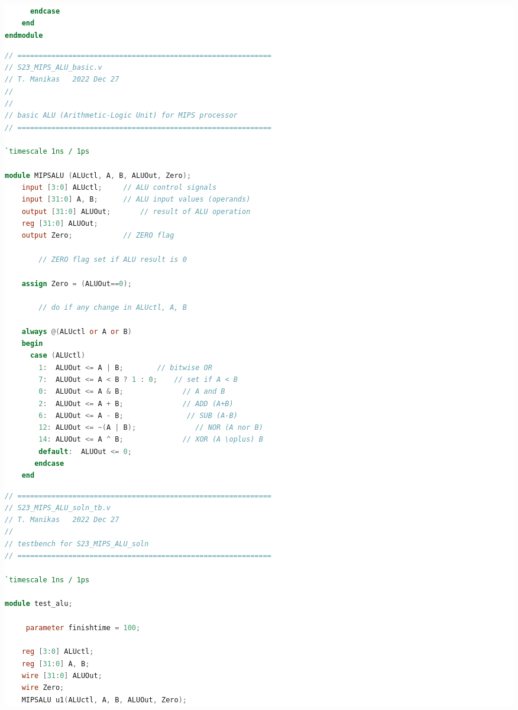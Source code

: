 ```verilog
	  endcase
	end
endmodule
```

``` verilog
// ============================================================
// S23_MIPS_ALU_basic.v
// T. Manikas	2022 Dec 27
//
//
// basic ALU (Arithmetic-Logic Unit) for MIPS processor
// ============================================================

`timescale 1ns / 1ps

module MIPSALU (ALUctl, A, B, ALUOut, Zero);
	input [3:0] ALUctl;		// ALU control signals
	input [31:0] A, B;		// ALU input values (operands)
	output [31:0] ALUOut;		// result of ALU operation
	reg [31:0] ALUOut;	
	output Zero;			// ZERO flag

		// ZERO flag set if ALU result is 0

	assign Zero = (ALUOut==0);

		// do if any change in ALUctl, A, B

	always @(ALUctl or A or B)
	begin
	  case (ALUctl)
		1:  ALUOut <= A | B;		// bitwise OR
		7:  ALUOut <= A < B ? 1 : 0;	// set if A < B
		0:  ALUOut <= A & B;              // A and B  
		2:  ALUOut <= A + B;              // ADD (A+B)
		6:  ALUOut <= A - B;               // SUB (A-B)
		12: ALUOut <= ~(A | B);              // NOR (A nor B)
		14: ALUOut <= A ^ B;              // XOR (A \oplus) B
		default:  ALUOut <= 0;
	   endcase
	end
```



```verilog
// ============================================================
// S23_MIPS_ALU_soln_tb.v
// T. Manikas	2022 Dec 27
//
// testbench for S23_MIPS_ALU_soln
// ============================================================

`timescale 1ns / 1ps

module test_alu;

     parameter finishtime = 100;

	reg [3:0] ALUctl;
	reg [31:0] A, B;
	wire [31:0] ALUOut;
	wire Zero;
	MIPSALU u1(ALUctl, A, B, ALUOut, Zero);
```